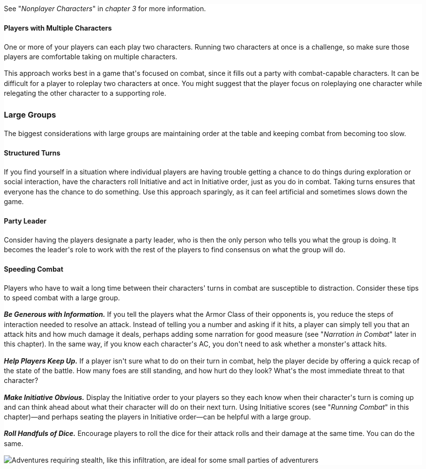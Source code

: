 See "*Nonplayer Characters*" in *chapter 3* for more information.

#### Players with Multiple Characters

One or more of your players can each play two characters. Running two characters at once is a challenge, so make sure those players are comfortable taking on multiple characters.

This approach works best in a game that's focused on combat, since it fills out a party with combat-capable characters. It can be difficult for a player to roleplay two characters at once. You might suggest that the player focus on roleplaying one character while relegating the other character to a supporting role.

### Large Groups

The biggest considerations with large groups are maintaining order at the table and keeping combat from becoming too slow.

#### Structured Turns

If you find yourself in a situation where individual players are having trouble getting a chance to do things during exploration or social interaction, have the characters roll Initiative and act in Initiative order, just as you do in combat. Taking turns ensures that everyone has the chance to do something. Use this approach sparingly, as it can feel artificial and sometimes slows down the game.

#### Party Leader

Consider having the players designate a party leader, who is then the only person who tells you what the group is doing. It becomes the leader's role to work with the rest of the players to find consensus on what the group will do.

#### Speeding Combat

Players who have to wait a long time between their characters' turns in combat are susceptible to distraction. Consider these tips to speed combat with a large group.

***Be Generous with Information.*** If you tell the players what the Armor Class of their opponents is, you reduce the steps of interaction needed to resolve an attack. Instead of telling you a number and asking if it hits, a player can simply tell you that an attack hits and how much damage it deals, perhaps adding some narration for good measure (see "*Narration in Combat*" later in this chapter). In the same way, if you know each character's AC, you don't need to ask whether a monster's attack hits.

***Help Players Keep Up.*** If a player isn't sure what to do on their turn in combat, help the player decide by offering a quick recap of the state of the battle. How many foes are still standing, and how hurt do they look? What's the most immediate threat to that character?

***Make Initiative Obvious.*** Display the Initiative order to your players so they each know when their character's turn is coming up and can think ahead about what their character will do on their next turn. Using Initiative scores (see "*Running Combat*" in this chapter)—and perhaps seating the players in Initiative order—can be helpful with a large group.

***Roll Handfuls of Dice.*** Encourage players to roll the dice for their attack rolls and their damage at the same time. You can do the same.

![Adventures requiring stealth, like this infiltration, are ideal for some small parties of adventurers](img/book/XDMG/008-01-003.party-infiltration.webp)

